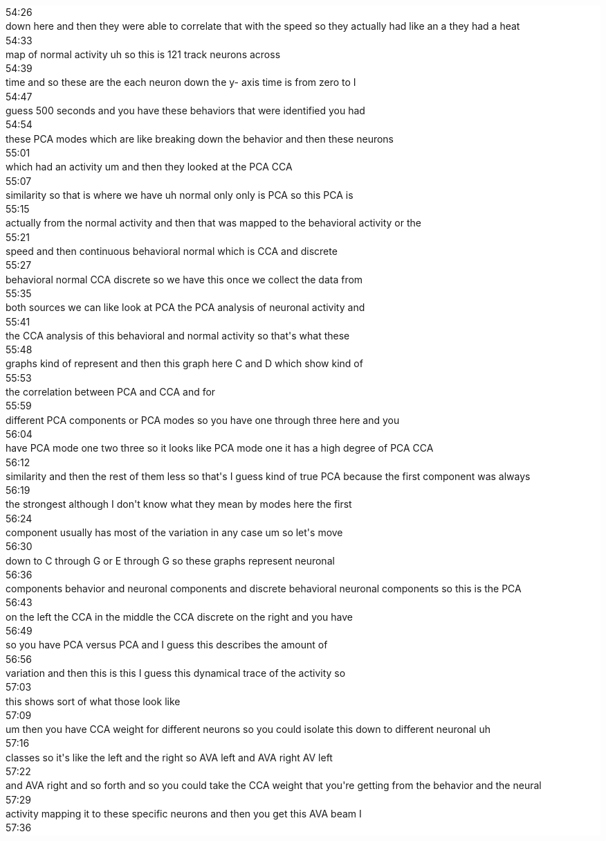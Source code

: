 54:26     
down here and then they were able to correlate that with the speed so they actually had like an a they had a heat     
54:33     
map of normal activity uh so this is 121 track neurons across     
54:39     
time and so these are the each neuron down the y- axis time is from zero to I     
54:47     
guess 500 seconds and you have these behaviors that were identified you had     
54:54     
these PCA modes which are like breaking down the behavior and then these neurons     
55:01     
which had an activity um and then they looked at the PCA CCA     
55:07     
similarity so that is where we have uh normal only only is PCA so this PCA is     
55:15     
actually from the normal activity and then that was mapped to the behavioral activity or the     
55:21     
speed and then continuous behavioral normal which is CCA and discrete     
55:27     
behavioral normal CCA discrete so we have this once we collect the data from     
55:35     
both sources we can like look at PCA the PCA analysis of neuronal activity and     
55:41     
the CCA analysis of this behavioral and normal activity so that's what these     
55:48     
graphs kind of represent and then this graph here C and D which show kind of     
55:53     
the correlation between PCA and CCA and for     
55:59     
different PCA components or PCA modes so you have one through three here and you     
56:04     
have PCA mode one two three so it looks like PCA mode one it has a high degree of PCA CCA     
56:12     
similarity and then the rest of them less so that's I guess kind of true PCA because the first component was always     
56:19     
the strongest although I don't know what they mean by modes here the first     
56:24     
component usually has most of the variation in any case um so let's move     
56:30     
down to C through G or E through G so these graphs represent neuronal     
56:36     
components behavior and neuronal components and discrete behavioral neuronal components so this is the PCA     
56:43     
on the left the CCA in the middle the CCA discrete on the right and you have     
56:49     
so you have PCA versus PCA and I guess this describes the amount of     
56:56     
variation and then this is this I guess this dynamical trace of the activity so     
57:03     
this shows sort of what those look like     
57:09     
um then you have CCA weight for different neurons so you could isolate this down to different neuronal uh     
57:16     
classes so it's like the left and the right so AVA left and AVA right AV left     
57:22     
and AVA right and so forth and so you could take the CCA weight that you're getting from the behavior and the neural     
57:29     
activity mapping it to these specific neurons and then you get this AVA beam I     
57:36     